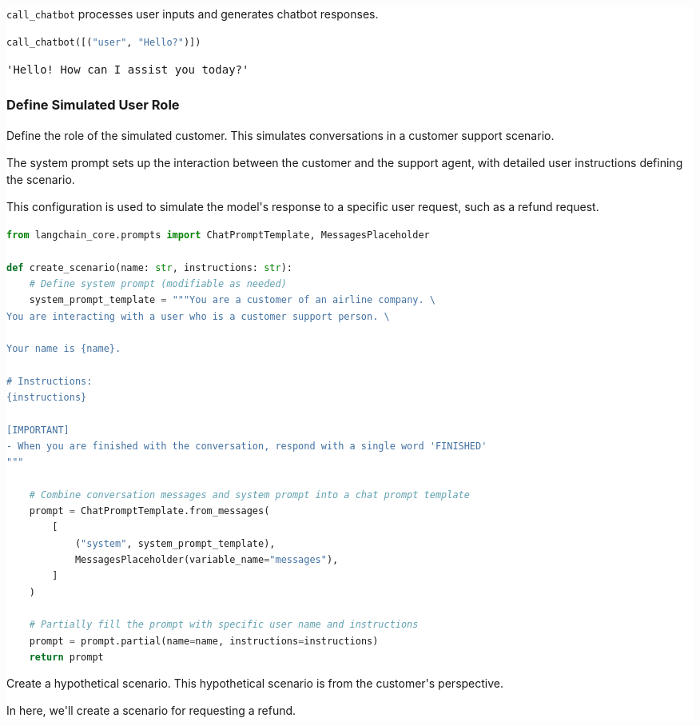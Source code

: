 ```call_chatbot``` processes user inputs and generates chatbot responses.

```python
call_chatbot([("user", "Hello?")])
```




<pre class="custom">'Hello! How can I assist you today?'</pre>



### Define Simulated User Role

Define the role of the simulated customer. This simulates conversations in a customer support scenario.

The system prompt sets up the interaction between the customer and the support agent, with detailed user instructions defining the scenario.

This configuration is used to simulate the model's response to a specific user request, such as a refund request.

```python
from langchain_core.prompts import ChatPromptTemplate, MessagesPlaceholder

def create_scenario(name: str, instructions: str):
    # Define system prompt (modifiable as needed)
    system_prompt_template = """You are a customer of an airline company. \
You are interacting with a user who is a customer support person. \

Your name is {name}.

# Instructions:
{instructions}

[IMPORTANT] 
- When you are finished with the conversation, respond with a single word 'FINISHED'
"""

    # Combine conversation messages and system prompt into a chat prompt template
    prompt = ChatPromptTemplate.from_messages(
        [
            ("system", system_prompt_template),
            MessagesPlaceholder(variable_name="messages"),
        ]
    )

    # Partially fill the prompt with specific user name and instructions
    prompt = prompt.partial(name=name, instructions=instructions)
    return prompt
```

Create a hypothetical scenario. This hypothetical scenario is from the customer's perspective.

In here, we'll create a scenario for requesting a refund.
